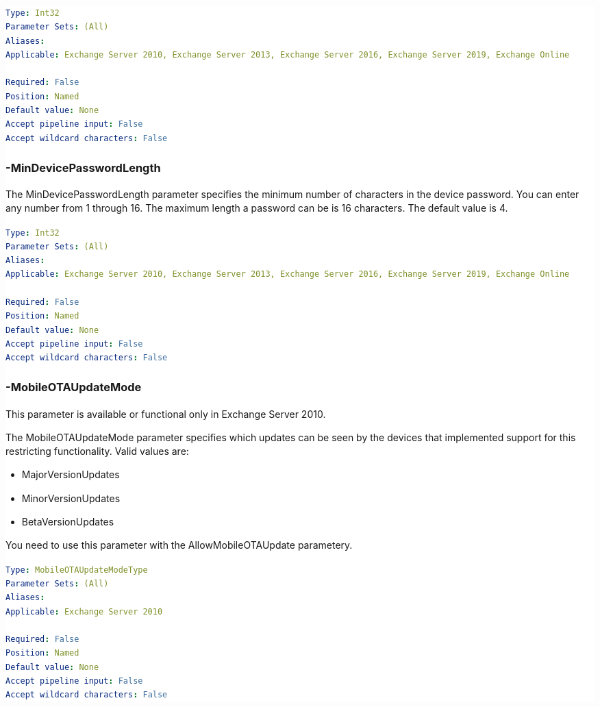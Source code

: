 ```yaml
Type: Int32
Parameter Sets: (All)
Aliases:
Applicable: Exchange Server 2010, Exchange Server 2013, Exchange Server 2016, Exchange Server 2019, Exchange Online

Required: False
Position: Named
Default value: None
Accept pipeline input: False
Accept wildcard characters: False
```

### -MinDevicePasswordLength
The MinDevicePasswordLength parameter specifies the minimum number of characters in the device password. You can enter any number from 1 through 16. The maximum length a password can be is 16 characters. The default value is 4.

```yaml
Type: Int32
Parameter Sets: (All)
Aliases:
Applicable: Exchange Server 2010, Exchange Server 2013, Exchange Server 2016, Exchange Server 2019, Exchange Online

Required: False
Position: Named
Default value: None
Accept pipeline input: False
Accept wildcard characters: False
```

### -MobileOTAUpdateMode
This parameter is available or functional only in Exchange Server 2010.

The MobileOTAUpdateMode parameter specifies which updates can be seen by the devices that implemented support for this restricting functionality. Valid values are:

- MajorVersionUpdates

- MinorVersionUpdates

- BetaVersionUpdates

You need to use this parameter with the AllowMobileOTAUpdate parametery.

```yaml
Type: MobileOTAUpdateModeType
Parameter Sets: (All)
Aliases:
Applicable: Exchange Server 2010

Required: False
Position: Named
Default value: None
Accept pipeline input: False
Accept wildcard characters: False
```
